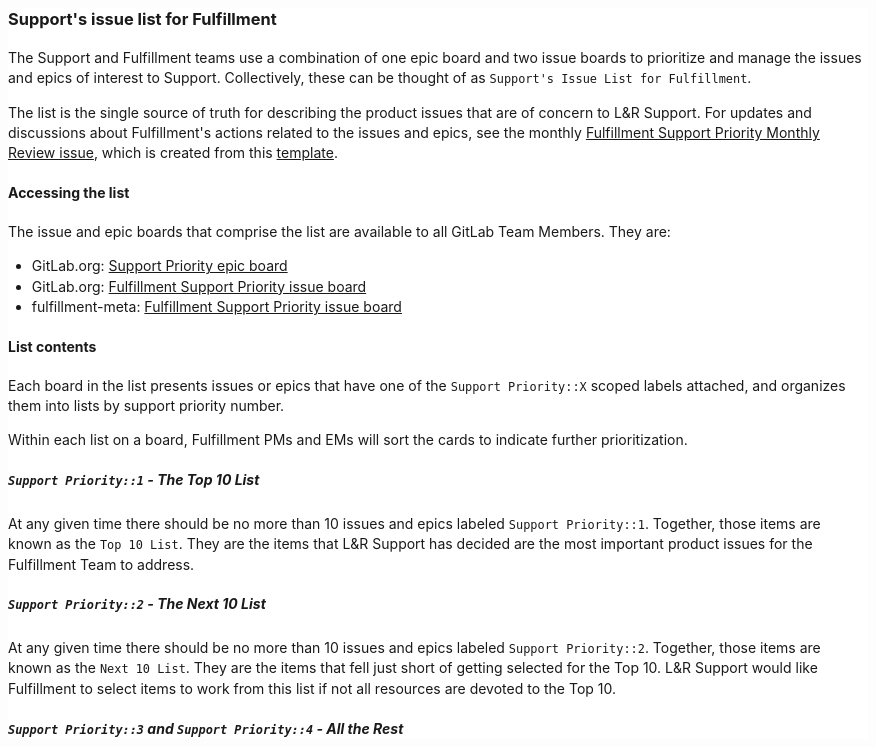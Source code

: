 ### Support's issue list for Fulfillment

The Support and Fulfillment teams use a combination of one epic board and two
issue boards to prioritize and manage the issues and epics of interest to
Support. Collectively, these can be thought of as `Support's Issue List for
Fulfillment`.

The list is the single source of truth for describing the product issues
that are of concern to L&R Support. For updates and discussions about
Fulfillment's actions related to the issues and epics, see the monthly
[Fulfillment Support Priority Monthly Review issue](https://gitlab.com/gitlab-com/Product/-/issues/?state=all&label_name%5B%5D=Fulfillment%20Support%20Priority%20Review),
which is created from this
[template](https://gitlab.com/gitlab-com/Product/-/tree/main/.gitlab/issue_templates/Fulfillment-Support-Priority-Monthly-Review.md).

#### Accessing the list

The issue and epic boards that comprise the list are available to all GitLab
Team Members. They are:

- GitLab.org: [Support Priority epic board](https://gitlab.com/groups/gitlab-org/-/epic_boards/39981?label_name[]=Support%20Priority&label_name[]=devops%3A%3Afulfillment)
- GitLab.org: [Fulfillment Support Priority issue board](https://gitlab.com/groups/gitlab-org/-/boards/2543339?label_name%5B%5D=section::fulfillment)
- fulfillment-meta: [Fulfillment Support Priority issue board](https://gitlab.com/gitlab-org/fulfillment-meta/-/boards/5530967?label_name[]=Support%20Priority)

#### List contents

Each board in the list presents issues or epics that have one of the
`Support Priority::X` scoped labels attached, and organizes them into lists by
support priority number.

Within each list on a board, Fulfillment PMs and EMs will sort the cards to
indicate further prioritization.

##### `Support Priority::1` - The Top 10 List

At any given time there should be no more than 10 issues and epics labeled
`Support Priority::1`. Together, those items are known as the `Top 10 List`.
They are the items that L&R Support has decided are the most important
product issues for the Fulfillment Team to address.

##### `Support Priority::2` - The Next 10 List

At any given time there should be no more than 10 issues and epics labeled
`Support Priority::2`. Together, those items are known as the `Next 10 List`.
They are the items that fell just short of getting selected for the
Top 10. L&R Support would like Fulfillment to select items to work from this
list if not all resources are devoted to the Top 10.

##### `Support Priority::3` and `Support Priority::4` - All the Rest
